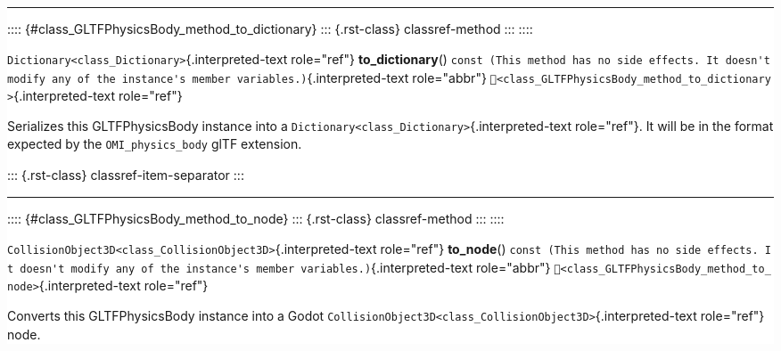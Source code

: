 ------------------------------------------------------------------------

:::: {#class_GLTFPhysicsBody_method_to_dictionary}
::: {.rst-class}
classref-method
:::
::::

`Dictionary<class_Dictionary>`{.interpreted-text role="ref"}
**to_dictionary**()
`const (This method has no side effects. It doesn't modify any of the instance's member variables.)`{.interpreted-text
role="abbr"}
`🔗<class_GLTFPhysicsBody_method_to_dictionary>`{.interpreted-text
role="ref"}

Serializes this GLTFPhysicsBody instance into a
`Dictionary<class_Dictionary>`{.interpreted-text role="ref"}. It will be
in the format expected by the `OMI_physics_body` glTF extension.

::: {.rst-class}
classref-item-separator
:::

------------------------------------------------------------------------

:::: {#class_GLTFPhysicsBody_method_to_node}
::: {.rst-class}
classref-method
:::
::::

`CollisionObject3D<class_CollisionObject3D>`{.interpreted-text
role="ref"} **to_node**()
`const (This method has no side effects. It doesn't modify any of the instance's member variables.)`{.interpreted-text
role="abbr"}
`🔗<class_GLTFPhysicsBody_method_to_node>`{.interpreted-text role="ref"}

Converts this GLTFPhysicsBody instance into a Godot
`CollisionObject3D<class_CollisionObject3D>`{.interpreted-text
role="ref"} node.
